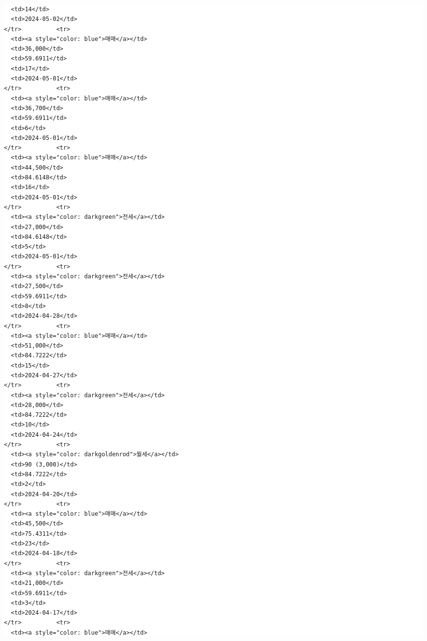       <td>14</td>
      <td>2024-05-02</td>
    </tr>          <tr>
      <td><a style="color: blue">매매</a></td>
      <td>36,000</td>
      <td>59.6911</td>
      <td>17</td>
      <td>2024-05-01</td>
    </tr>          <tr>
      <td><a style="color: blue">매매</a></td>
      <td>36,700</td>
      <td>59.6911</td>
      <td>6</td>
      <td>2024-05-01</td>
    </tr>          <tr>
      <td><a style="color: blue">매매</a></td>
      <td>44,500</td>
      <td>84.6148</td>
      <td>16</td>
      <td>2024-05-01</td>
    </tr>          <tr>
      <td><a style="color: darkgreen">전세</a></td>
      <td>27,000</td>
      <td>84.6148</td>
      <td>5</td>
      <td>2024-05-01</td>
    </tr>          <tr>
      <td><a style="color: darkgreen">전세</a></td>
      <td>27,500</td>
      <td>59.6911</td>
      <td>8</td>
      <td>2024-04-28</td>
    </tr>          <tr>
      <td><a style="color: blue">매매</a></td>
      <td>51,000</td>
      <td>84.7222</td>
      <td>15</td>
      <td>2024-04-27</td>
    </tr>          <tr>
      <td><a style="color: darkgreen">전세</a></td>
      <td>28,000</td>
      <td>84.7222</td>
      <td>10</td>
      <td>2024-04-24</td>
    </tr>          <tr>
      <td><a style="color: darkgoldenrod">월세</a></td>
      <td>90 (3,000)</td>
      <td>84.7222</td>
      <td>2</td>
      <td>2024-04-20</td>
    </tr>          <tr>
      <td><a style="color: blue">매매</a></td>
      <td>45,500</td>
      <td>75.4311</td>
      <td>23</td>
      <td>2024-04-18</td>
    </tr>          <tr>
      <td><a style="color: darkgreen">전세</a></td>
      <td>21,000</td>
      <td>59.6911</td>
      <td>3</td>
      <td>2024-04-17</td>
    </tr>          <tr>
      <td><a style="color: blue">매매</a></td>